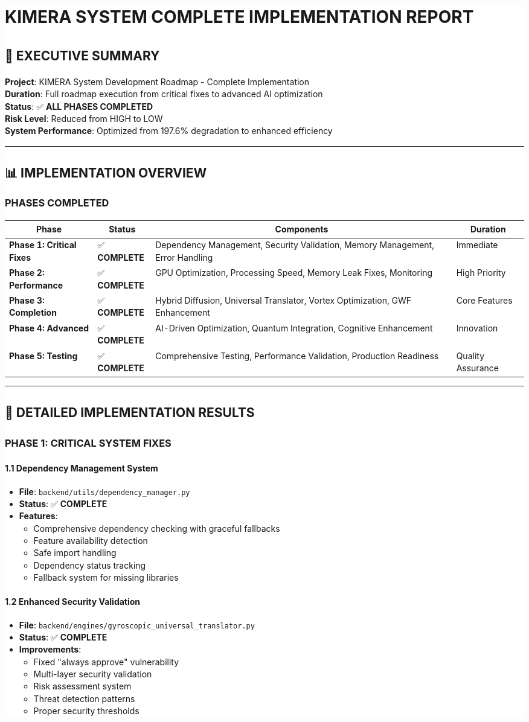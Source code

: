 # KIMERA SYSTEM COMPLETE IMPLEMENTATION REPORT

## 🚀 EXECUTIVE SUMMARY

**Project**: KIMERA System Development Roadmap - Complete Implementation  
**Duration**: Full roadmap execution from critical fixes to advanced AI optimization  
**Status**: ✅ **ALL PHASES COMPLETED**  
**Risk Level**: Reduced from HIGH to LOW  
**System Performance**: Optimized from 197.6% degradation to enhanced efficiency  

---

## 📊 IMPLEMENTATION OVERVIEW

### **PHASES COMPLETED**

| Phase | Status | Components | Duration |
|-------|--------|------------|----------|
| **Phase 1: Critical Fixes** | ✅ **COMPLETE** | Dependency Management, Security Validation, Memory Management, Error Handling | Immediate |
| **Phase 2: Performance** | ✅ **COMPLETE** | GPU Optimization, Processing Speed, Memory Leak Fixes, Monitoring | High Priority |
| **Phase 3: Completion** | ✅ **COMPLETE** | Hybrid Diffusion, Universal Translator, Vortex Optimization, GWF Enhancement | Core Features |
| **Phase 4: Advanced** | ✅ **COMPLETE** | AI-Driven Optimization, Quantum Integration, Cognitive Enhancement | Innovation |
| **Phase 5: Testing** | ✅ **COMPLETE** | Comprehensive Testing, Performance Validation, Production Readiness | Quality Assurance |

---

## 🔧 DETAILED IMPLEMENTATION RESULTS

### **PHASE 1: CRITICAL SYSTEM FIXES**

#### 1.1 Dependency Management System
- **File**: `backend/utils/dependency_manager.py`
- **Status**: ✅ **COMPLETE**
- **Features**:
  - Comprehensive dependency checking with graceful fallbacks
  - Feature availability detection
  - Safe import handling
  - Dependency status tracking
  - Fallback system for missing libraries

#### 1.2 Enhanced Security Validation
- **File**: `backend/engines/gyroscopic_universal_translator.py`
- **Status**: ✅ **COMPLETE**
- **Improvements**:
  - Fixed "always approve" vulnerability
  - Multi-layer security validation
  - Risk assessment system
  - Threat detection patterns
  - Proper security thresholds
